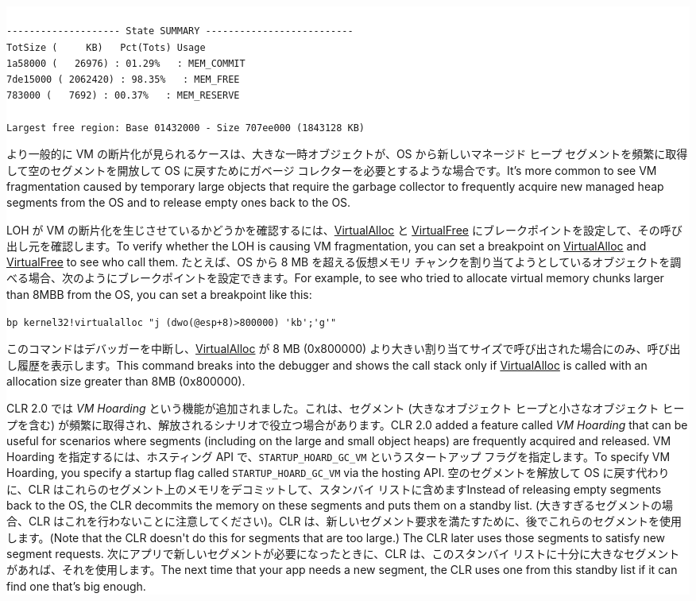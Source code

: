    ```console

   -------------------- State SUMMARY --------------------------
   TotSize (     KB)   Pct(Tots) Usage
   1a58000 (   26976) : 01.29%   : MEM_COMMIT
   7de15000 ( 2062420) : 98.35%   : MEM_FREE
   783000 (   7692) : 00.37%   : MEM_RESERVE

   Largest free region: Base 01432000 - Size 707ee000 (1843128 KB)
   ```

<span data-ttu-id="0b3bf-276">より一般的に VM の断片化が見られるケースは、大きな一時オブジェクトが、OS から新しいマネージド ヒープ セグメントを頻繁に取得して空のセグメントを開放して OS に戻すためにガベージ コレクターを必要とするような場合です。</span><span class="sxs-lookup"><span data-stu-id="0b3bf-276">It’s more common to see VM fragmentation caused by temporary large objects that require the garbage collector to frequently acquire new managed heap segments from the OS and to release empty ones back to the OS.</span></span>

<span data-ttu-id="0b3bf-277">LOH が VM の断片化を生じさせているかどうかを確認するには、[VirtualAlloc](/windows/desktop/api/memoryapi/nf-memoryapi-virtualalloc) と [VirtualFree](/windows/desktop/api/memoryapi/nf-memoryapi-virtualfree) にブレークポイントを設定して、その呼び出し元を確認します。</span><span class="sxs-lookup"><span data-stu-id="0b3bf-277">To verify whether the LOH is causing VM fragmentation, you can set a breakpoint on [VirtualAlloc](/windows/desktop/api/memoryapi/nf-memoryapi-virtualalloc) and [VirtualFree](/windows/desktop/api/memoryapi/nf-memoryapi-virtualfree) to see who call them.</span></span> <span data-ttu-id="0b3bf-278">たとえば、OS から 8 MB を超える仮想メモリ チャンクを割り当てようとしているオブジェクトを調べる場合、次のようにブレークポイントを設定できます。</span><span class="sxs-lookup"><span data-stu-id="0b3bf-278">For example, to see who tried to allocate virtual memory chunks larger than 8MBB from the OS, you can set a breakpoint like this:</span></span>

```console
bp kernel32!virtualalloc "j (dwo(@esp+8)>800000) 'kb';'g'"
```

<span data-ttu-id="0b3bf-279">このコマンドはデバッガーを中断し、[VirtualAlloc](/windows/desktop/api/memoryapi/nf-memoryapi-virtualalloc) が 8 MB (0x800000) より大きい割り当てサイズで呼び出された場合にのみ、呼び出し履歴を表示します。</span><span class="sxs-lookup"><span data-stu-id="0b3bf-279">This command breaks into the debugger and shows the call stack only if [VirtualAlloc](/windows/desktop/api/memoryapi/nf-memoryapi-virtualalloc) is called with an allocation size greater than 8MB (0x800000).</span></span>

<span data-ttu-id="0b3bf-280">CLR 2.0 では *VM Hoarding* という機能が追加されました。これは、セグメント (大きなオブジェクト ヒープと小さなオブジェクト ヒープを含む) が頻繁に取得され、解放されるシナリオで役立つ場合があります。</span><span class="sxs-lookup"><span data-stu-id="0b3bf-280">CLR 2.0 added a feature called *VM Hoarding* that can be useful for scenarios where segments (including on the large and small object heaps) are frequently acquired and released.</span></span> <span data-ttu-id="0b3bf-281">VM Hoarding を指定するには、ホスティング API で、`STARTUP_HOARD_GC_VM` というスタートアップ フラグを指定します。</span><span class="sxs-lookup"><span data-stu-id="0b3bf-281">To specify VM Hoarding, you specify a startup flag called `STARTUP_HOARD_GC_VM` via the hosting API.</span></span> <span data-ttu-id="0b3bf-282">空のセグメントを解放して OS に戻す代わりに、CLR はこれらのセグメント上のメモリをデコミットして、スタンバイ リストに含めます</span><span class="sxs-lookup"><span data-stu-id="0b3bf-282">Instead of releasing empty segments back to the OS, the CLR decommits the memory on these segments and puts them on a standby list.</span></span> <span data-ttu-id="0b3bf-283">(大きすぎるセグメントの場合、CLR はこれを行わないことに注意してください)。CLR は、新しいセグメント要求を満たすために、後でこれらのセグメントを使用します。</span><span class="sxs-lookup"><span data-stu-id="0b3bf-283">(Note that the CLR doesn't do this for segments that are too large.) The CLR later uses those segments to satisfy new segment requests.</span></span> <span data-ttu-id="0b3bf-284">次にアプリで新しいセグメントが必要になったときに、CLR は、このスタンバイ リストに十分に大きなセグメントがあれば、それを使用します。</span><span class="sxs-lookup"><span data-stu-id="0b3bf-284">The next time that your app needs a new segment, the CLR uses one from this standby list if it can find one that’s big enough.</span></span>
